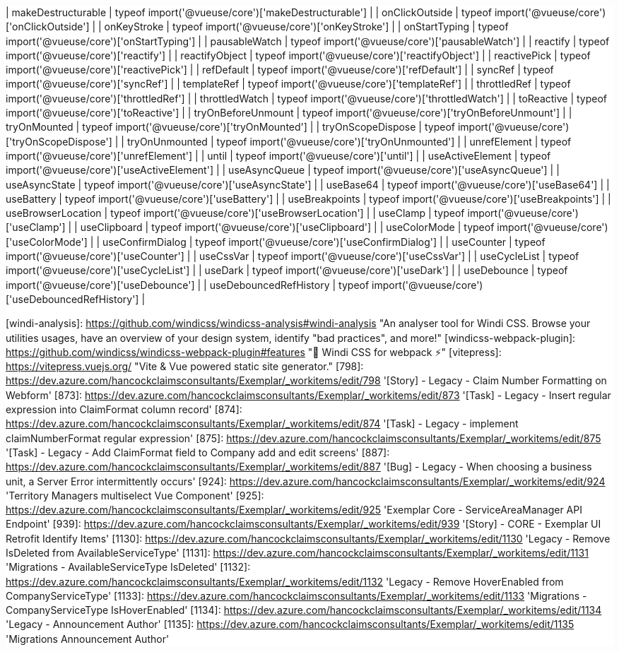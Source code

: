 | makeDestructurable      | typeof import('@vueuse/core')['makeDestructurable']      |
| onClickOutside          | typeof import('@vueuse/core')['onClickOutside']          |
| onKeyStroke             | typeof import('@vueuse/core')['onKeyStroke']             |
| onStartTyping           | typeof import('@vueuse/core')['onStartTyping']           |
| pausableWatch           | typeof import('@vueuse/core')['pausableWatch']           |
| reactify                | typeof import('@vueuse/core')['reactify']                |
| reactifyObject          | typeof import('@vueuse/core')['reactifyObject']          |
| reactivePick            | typeof import('@vueuse/core')['reactivePick']            |
| refDefault              | typeof import('@vueuse/core')['refDefault']              |
| syncRef                 | typeof import('@vueuse/core')['syncRef']                 |
| templateRef             | typeof import('@vueuse/core')['templateRef']             |
| throttledRef            | typeof import('@vueuse/core')['throttledRef']            |
| throttledWatch          | typeof import('@vueuse/core')['throttledWatch']          |
| toReactive              | typeof import('@vueuse/core')['toReactive']              |
| tryOnBeforeUnmount      | typeof import('@vueuse/core')['tryOnBeforeUnmount']      |
| tryOnMounted            | typeof import('@vueuse/core')['tryOnMounted']            |
| tryOnScopeDispose       | typeof import('@vueuse/core')['tryOnScopeDispose']       |
| tryOnUnmounted          | typeof import('@vueuse/core')['tryOnUnmounted']          |
| unrefElement            | typeof import('@vueuse/core')['unrefElement']            |
| until                   | typeof import('@vueuse/core')['until']                   |
| useActiveElement        | typeof import('@vueuse/core')['useActiveElement']        |
| useAsyncQueue           | typeof import('@vueuse/core')['useAsyncQueue']           |
| useAsyncState           | typeof import('@vueuse/core')['useAsyncState']           |
| useBase64               | typeof import('@vueuse/core')['useBase64']               |
| useBattery              | typeof import('@vueuse/core')['useBattery']              |
| useBreakpoints          | typeof import('@vueuse/core')['useBreakpoints']          |
| useBrowserLocation      | typeof import('@vueuse/core')['useBrowserLocation']      |
| useClamp                | typeof import('@vueuse/core')['useClamp']                |
| useClipboard            | typeof import('@vueuse/core')['useClipboard']            |
| useColorMode            | typeof import('@vueuse/core')['useColorMode']            |
| useConfirmDialog        | typeof import('@vueuse/core')['useConfirmDialog']        |
| useCounter              | typeof import('@vueuse/core')['useCounter']              |
| useCssVar               | typeof import('@vueuse/core')['useCssVar']               |
| useCycleList            | typeof import('@vueuse/core')['useCycleList']            |
| useDark                 | typeof import('@vueuse/core')['useDark']                 |
| useDebounce             | typeof import('@vueuse/core')['useDebounce']             |
| useDebouncedRefHistory  | typeof import('@vueuse/core')['useDebouncedRefHistory']  |

[bootstrap-icons]: https://github.com/twbs/icons#usage 'Official open source SVG icon library for Bootstrap.'
[bootstrap4-sass]: https://getbootstrap.com/docs/4.6/getting-started/build-tools/#sass 'Bootstrap 4 Sass'
[canvas-confetti]: https://github.com/catdad/canvas-confetti#demo '🎉 on-demand confetti gun'
[casl]: https://github.com/stalniy/casl#features 'CASL is an isomorphic authorization JavaScript library which restricts what resources a given user is allowed to access'
[color-namer]: https://github.com/colorjs/color-namer#readme "🎨 Give me a color and I'll name it."
[deprecation_warning]: https://github.com/twbs/bootstrap/issues/34051 'Sass deprecation warning: Using / for division is deprecated'
[gsap]: https://github.com/greensock/GSAP#gsap-greensock-animation-platform "GreenSock's GSAP JavaScript animation library (including Draggable)."
[howler]: https://github.com/goldfire/howler.js#description 'Javascript audio library for the modern web.'
[inversify]: https://github.com/inversify/InversifyJS#about 'A powerful and lightweight inversion of control container for JavaScript & Node.js apps powered by TypeScript.'
[mande]: https://github.com/posva/mande#usage 'Simple, light and extensible wrapper around fetch with smart defaults'
[migrator]: https://sass-lang.com/documentation/cli/migrator 'Updates your Sass files to help you move on to the latest and greatest version of the language'
[mitt]: https://github.com/developit/mitt#usage '🥊 Tiny 200 byte functional event emitter / pubsub.'
[nprogress]: https://github.com/rstacruz/nprogress#nprogress 'For slim progress bars like on YouTube, Medium, etc'
[oruga]: https://github.com/oruga-ui/oruga#readme 'A lightweight library of UI components for Vue.js without a CSS framework dependency'
[pinia]: https://github.com/vuejs/pinia#pinia '🍍 Intuitive, type safe, light and flexible Store for Vue using the composition api with DevTools support'
[popper]: https://github.com/floating-ui/floating-ui/tree/v2.x 'A low-level toolkit to position floating elements while intelligently keeping them in view. Tooltips, popovers, dropdowns, menus, and more'
[prism-theme-vars]: https://github.com/antfu/prism-theme-vars#readme 'A customizable Prism.js theme using CSS variables'
[prism]: https://github.com/PrismJS/prism#prism 'Lightweight, robust, elegant syntax highlighting.'
[reflect-metadata]: https://github.com/rbuckton/reflect-metadata#metadata-reflection-api 'Prototype for a Metadata Reflection API for ECMAScript'
[remotion]: https://github.com/remotion-dev/remotion 'Create videos programmatically in React'
[sass-migrator]: https://github.com/sass/migrator 'Tool for migrating stylesheets to new Sass versions'
[unplugin-auto-import]: https://github.com/antfu/unplugin-auto-import#unplugin-auto-import 'Auto import APIs on-demand for Vite, Webpack and Rollup'
[unplugin-icons]: https://github.com/antfu/unplugin-icons#unplugin-icons 'Access thousands of icons as components on-demand universally.'
[unplugin-vue-components]: https://github.com/antfu/unplugin-vue-components#unplugin-vue-components '📲 On-demand components auto importing for Vue'
[uuid]: https://github.com/uuidjs/uuid#uuid-- 'Generate RFC-compliant UUIDs in JavaScript'
[v-tooltip]: https://v-tooltip.netlify.app/ '💬 Easy tooltips, popovers, dropdown for Vue'
[vee-validate]: https://github.com/logaretm/vee-validate#features '✅ Form Validation for Vue.js'
[velocity-animate]: https://github.com/julianshapiro/velocity/wiki#velocityjs 'Accelerated JavaScript Animation'
[vite-plugin-pages]: https://github.com/hannoeru/vite-plugin-pages#vite-plugin-pages 'File system based routing for Vue 3 applications using Vite'
[vite-plugin-vue-layouts]: https://github.com/johncampionjr/vite-plugin-vue-layouts#vite-plugin-vue-layouts 'Router based layout for Vue 3 applications using Vite'
[vite-plugin-windicss]: https://github.com/windicss/vite-plugin-windicss#features "Windi CSS for Vite, it's fast! ⚡️"
[vitest]: https://github.com/vitest-dev/vitest#readme 'A blazing fast unit test framework powered by Vite.'
[vue-api-query]: https://robsontenorio.github.io/vue-api-query/ '💎 Elegant and simple way to build requests for REST API'
[vue-class-component]: https://class-component.vuejs.org/ 'ES / TypeScript decorator for class-style Vue components.'
[vue-concurrency]: https://github.com/martinmalinda/vue-concurrency#features 'A library for encapsulating asynchronous operations and managing concurrency for Vue and Composition API.'
[vue-dataset]: https://github.com/kouts/vue-dataset/tree/next#features 'A set of Vue.js components to display datasets (lists) with filtering, paging, and sorting capabilities!'
[vue-demi]: https://github.com/vueuse/vue-demi#usage '🎩 Creates Universal Library for Vue 2 & 3'
[vue-i18n]: https://vue-i18n.intlify.dev/ '🌐 Internationalization plugin for Vue.js'
[vue-promised]: https://github.com/posva/vue-promised#usage '💝 Composable Promises & Promises as components'
[vue-property-decorator]: https://github.com/kaorun343/vue-property-decorator#usage 'Vue.js and Property Decorator'
[windi-analysis]: https://github.com/windicss/windicss-analysis#windi-analysis "An analyser tool for Windi CSS. Browse your utilities usages, have an overview of your design system, identify "bad practices", and more!"
[windicss-webpack-plugin]: https://github.com/windicss/windicss-webpack-plugin#features "🍃 Windi CSS for webpack ⚡"
[vitepress]: https://vitepress.vuejs.org/ "Vite & Vue powered static site generator."
[798]: https://dev.azure.com/hancockclaimsconsultants/Exemplar/_workitems/edit/798 '[Story] - Legacy - Claim Number Formatting on Webform'
[873]: https://dev.azure.com/hancockclaimsconsultants/Exemplar/_workitems/edit/873 '[Task] - Legacy - Insert regular expression into ClaimFormat column record'
[874]: https://dev.azure.com/hancockclaimsconsultants/Exemplar/_workitems/edit/874 '[Task] - Legacy - implement claimNumberFormat regular expression'
[875]: https://dev.azure.com/hancockclaimsconsultants/Exemplar/_workitems/edit/875 '[Task] - Legacy - Add ClaimFormat field to Company add and edit screens'
[887]: https://dev.azure.com/hancockclaimsconsultants/Exemplar/_workitems/edit/887 '[Bug] - Legacy - When choosing a business unit, a Server Error intermittently occurs'
[924]: https://dev.azure.com/hancockclaimsconsultants/Exemplar/_workitems/edit/924 'Territory Managers multiselect Vue Component'
[925]: https://dev.azure.com/hancockclaimsconsultants/Exemplar/_workitems/edit/925 'Exemplar Core - ServiceAreaManager API Endpoint'
[939]: https://dev.azure.com/hancockclaimsconsultants/Exemplar/_workitems/edit/939 '[Story] - CORE - Exemplar UI Retrofit Identify Items'
[1130]: https://dev.azure.com/hancockclaimsconsultants/Exemplar/_workitems/edit/1130 'Legacy - Remove IsDeleted from AvailableServiceType'
[1131]: https://dev.azure.com/hancockclaimsconsultants/Exemplar/_workitems/edit/1131 'Migrations - AvailableServiceType IsDeleted'
[1132]: https://dev.azure.com/hancockclaimsconsultants/Exemplar/_workitems/edit/1132 'Legacy - Remove HoverEnabled from CompanyServiceType'
[1133]: https://dev.azure.com/hancockclaimsconsultants/Exemplar/_workitems/edit/1133 'Migrations - CompanyServiceType IsHoverEnabled'
[1134]: https://dev.azure.com/hancockclaimsconsultants/Exemplar/_workitems/edit/1134 'Legacy - Announcement Author'
[1135]: https://dev.azure.com/hancockclaimsconsultants/Exemplar/_workitems/edit/1135 'Migrations Announcement Author'